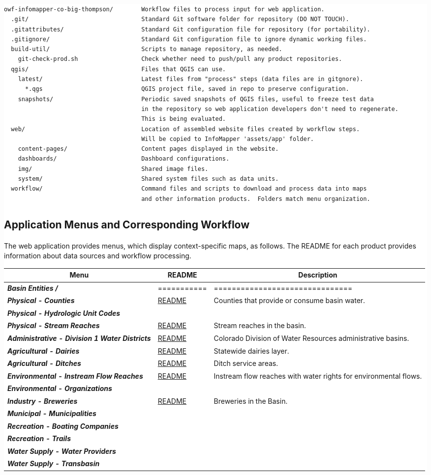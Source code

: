 ```
owf-infomapper-co-big-thompson/        Workflow files to process input for web application.
  .git/                                Standard Git software folder for repository (DO NOT TOUCH).
  .gitattributes/                      Standard Git configuration file for repository (for portability).
  .gitignore/                          Standard Git configuration file to ignore dynamic working files.
  build-util/                          Scripts to manage repository, as needed.
    git-check-prod.sh                  Check whether need to push/pull any product repositories.
  qgis/                                Files that QGIS can use.
    latest/                            Latest files from "process" steps (data files are in gitgnore).
      *.qgs                            QGIS project file, saved in repo to preserve configuration.
    snapshots/                         Periodic saved snapshots of QGIS files, useful to freeze test data
                                       in the repository so web application developers don't need to regenerate.
                                       This is being evaluated.
  web/                                 Location of assembled website files created by workflow steps.
                                       Will be copied to InfoMapper 'assets/app' folder.
    content-pages/                     Content pages displayed in the website.
    dashboards/                        Dashboard configurations.
    img/                               Shared image files.
    system/                            Shared system files such as data units.
  workflow/                            Command files and scripts to download and process data into maps
                                       and other information products.  Folders match menu organization.
```

## Application Menus and Corresponding Workflow ##

The web application provides menus, which display context-specific maps, as follows.
The README for each product provides information about data sources and workflow processing.

| **Menu** | **README** | **Description** |
| -- | -- | -- |
| ***Basin Entities /*** | ===========| ===============================|
| ***Physical - Counties*** | [README](workflow/BasinEntities/Physical-Counties/doc/README.md) | Counties that provide or consume basin water. |
| ***Physical - Hydrologic Unit Codes*** | | |
| ***Physical - Stream Reaches*** | [README](workflow/BasinEntities/Physical-StreamReaches/doc/README.md) | Stream reaches in the basin. |
| ***Administrative - Division 1 Water Districts*** | [README](workflow/BasinEntities/Administrative-CoDwrWaterDistricts/doc/README.md) | Colorado Division of Water Resources administrative basins. |
| ***Agricultural - Dairies*** | [README](workflow/BasinEntities/Agriculture-Dairies/doc/README.md) | Statewide dairies layer. |
| ***Agricultural - Ditches*** | [README](workflow/BasinEntities/Agriculture-Ditches/doc/README.md) | Ditch service areas. |
| ***Environmental - Instream Flow Reaches*** | [README](workflow/BasinEntities/Environmental-InstreamFlowReaches/doc/README.md) | Instream flow reaches with water rights for environmental flows. |
| ***Environmental - Organizations*** | | |
| ***Industry - Breweries*** | [README](workflow/BasinEntities/Industry-Breweries/doc/README.md) | Breweries in the Basin. |
| ***Municipal - Municipalities*** | | |
| ***Recreation - Boating Companies*** | | |
| ***Recreation - Trails*** | | |
| ***Water Supply - Water Providers*** | | |
| ***Water Supply - Transbasin*** | | |